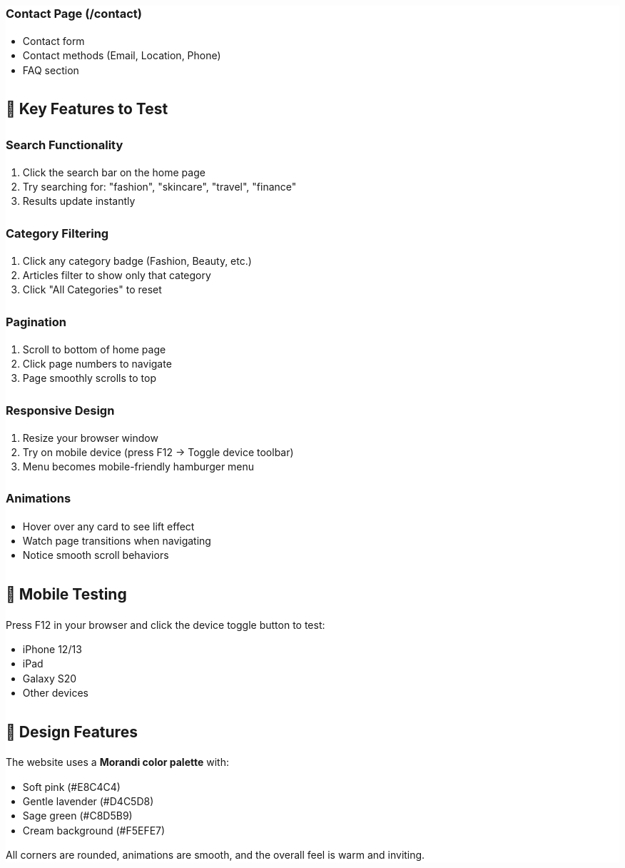### Contact Page (/contact)
- Contact form
- Contact methods (Email, Location, Phone)
- FAQ section

## 🎯 Key Features to Test

### Search Functionality
1. Click the search bar on the home page
2. Try searching for: "fashion", "skincare", "travel", "finance"
3. Results update instantly

### Category Filtering
1. Click any category badge (Fashion, Beauty, etc.)
2. Articles filter to show only that category
3. Click "All Categories" to reset

### Pagination
1. Scroll to bottom of home page
2. Click page numbers to navigate
3. Page smoothly scrolls to top

### Responsive Design
1. Resize your browser window
2. Try on mobile device (press F12 → Toggle device toolbar)
3. Menu becomes mobile-friendly hamburger menu

### Animations
- Hover over any card to see lift effect
- Watch page transitions when navigating
- Notice smooth scroll behaviors

## 📱 Mobile Testing

Press F12 in your browser and click the device toggle button to test:
- iPhone 12/13
- iPad
- Galaxy S20
- Other devices

## 🎨 Design Features

The website uses a **Morandi color palette** with:
- Soft pink (#E8C4C4)
- Gentle lavender (#D4C5D8)
- Sage green (#C8D5B9)
- Cream background (#F5EFE7)

All corners are rounded, animations are smooth, and the overall feel is warm and inviting.

